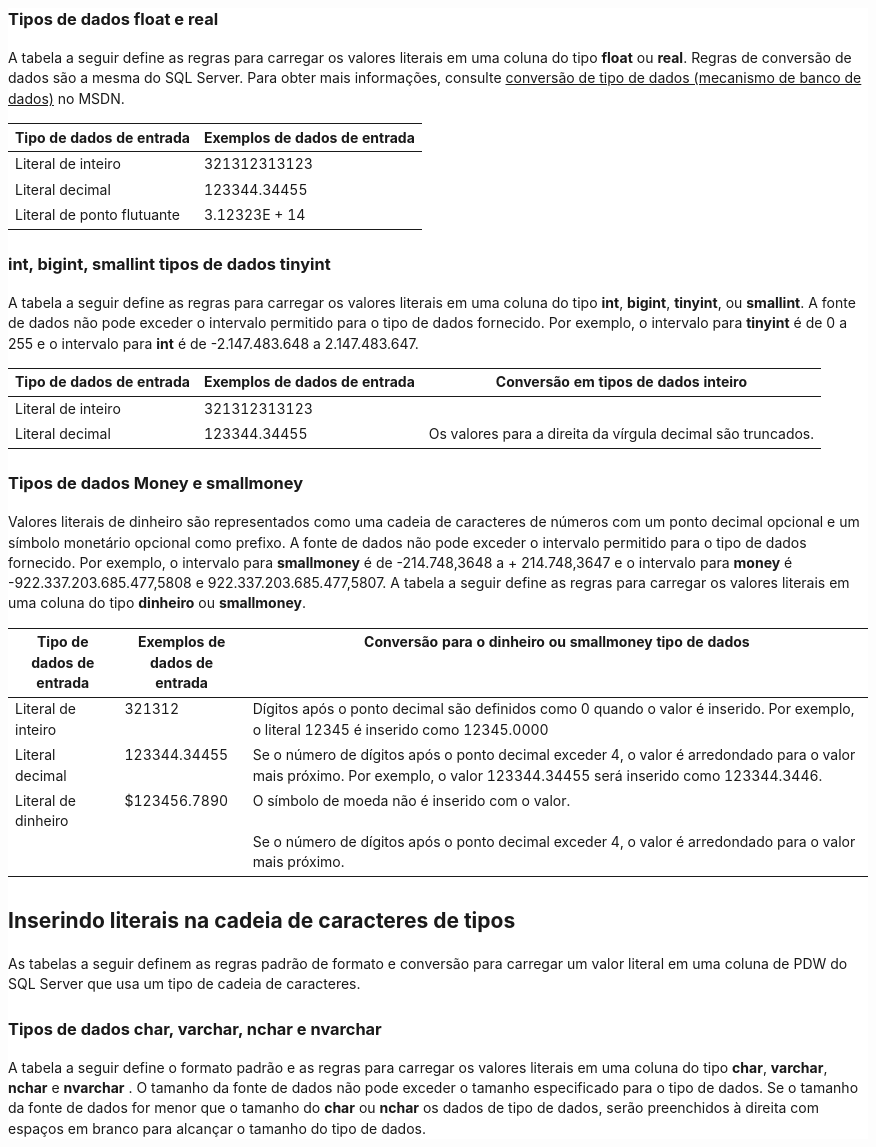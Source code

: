 ### <a name="float-and-real-data-types"></a>Tipos de dados float e real  
A tabela a seguir define as regras para carregar os valores literais em uma coluna do tipo **float** ou **real**. Regras de conversão de dados são a mesma do SQL Server. Para obter mais informações, consulte [conversão de tipo de dados (mecanismo de banco de dados)](../t-sql/data-types/data-type-conversion-database-engine.md) no MSDN.  
  
|Tipo de dados de entrada|Exemplos de dados de entrada|  
|-------------------|-----------------------|  
|Literal de inteiro|321312313123|  
|Literal decimal|123344.34455|  
|Literal de ponto flutuante|3.12323E + 14|  
  
### <a name="int-bigint-tinyint-smallint-data-types"></a>int, bigint, smallint tipos de dados tinyint  
A tabela a seguir define as regras para carregar os valores literais em uma coluna do tipo **int**, **bigint**, **tinyint**, ou **smallint**. A fonte de dados não pode exceder o intervalo permitido para o tipo de dados fornecido. Por exemplo, o intervalo para **tinyint** é de 0 a 255 e o intervalo para **int** é de -2.147.483.648 a 2.147.483.647.  
  
|Tipo de dados de entrada|Exemplos de dados de entrada|Conversão em tipos de dados inteiro|  
|-------------------|-----------------------|------------------------------------|  
|Literal de inteiro|321312313123||  
|Literal decimal|123344.34455|Os valores para a direita da vírgula decimal são truncados.|  
  
### <a name="money-and-smallmoney-data-types"></a>Tipos de dados Money e smallmoney  
Valores literais de dinheiro são representados como uma cadeia de caracteres de números com um ponto decimal opcional e um símbolo monetário opcional como prefixo. A fonte de dados não pode exceder o intervalo permitido para o tipo de dados fornecido. Por exemplo, o intervalo para **smallmoney** é de -214.748,3648 a + 214.748,3647 e o intervalo para **money** é -922.337.203.685.477,5808 e 922.337.203.685.477,5807. A tabela a seguir define as regras para carregar os valores literais em uma coluna do tipo **dinheiro** ou **smallmoney**.  
  
|Tipo de dados de entrada|Exemplos de dados de entrada|Conversão para o dinheiro ou smallmoney tipo de dados|  
|-------------------|-----------------------|-----------------------------------------------|  
|Literal de inteiro|321312|Dígitos após o ponto decimal são definidos como 0 quando o valor é inserido. Por exemplo, o literal 12345 é inserido como 12345.0000|  
|Literal decimal|123344.34455|Se o número de dígitos após o ponto decimal exceder 4, o valor é arredondado para o valor mais próximo. Por exemplo, o valor 123344.34455 será inserido como 123344.3446.|  
|Literal de dinheiro|$123456.7890|O símbolo de moeda não é inserido com o valor.<br /><br />Se o número de dígitos após o ponto decimal exceder 4, o valor é arredondado para o valor mais próximo.|  
  
## <a name="InsertStringTypes"></a>Inserindo literais na cadeia de caracteres de tipos  
As tabelas a seguir definem as regras padrão de formato e conversão para carregar um valor literal em uma coluna de PDW do SQL Server que usa um tipo de cadeia de caracteres.  
  
### <a name="char-varchar-nchar-and-nvarchar-data-types"></a>Tipos de dados char, varchar, nchar e nvarchar  
A tabela a seguir define o formato padrão e as regras para carregar os valores literais em uma coluna do tipo **char**, **varchar**, **nchar** e **nvarchar** . O tamanho da fonte de dados não pode exceder o tamanho especificado para o tipo de dados. Se o tamanho da fonte de dados for menor que o tamanho do **char** ou **nchar** os dados de tipo de dados, serão preenchidos à direita com espaços em branco para alcançar o tamanho do tipo de dados.  
  